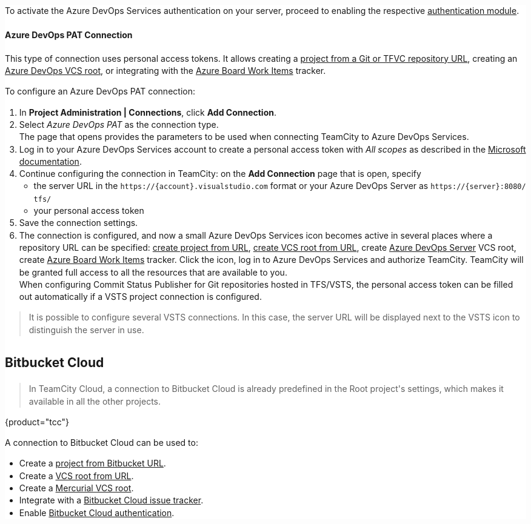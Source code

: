 To activate the Azure DevOps Services authentication on your server, proceed to enabling the respective [authentication module](configuring-authentication-settings.md#Azure+DevOps+Services).

#### Azure DevOps PAT Connection

This type of connection uses personal access tokens. It allows creating a [project from a Git or TFVC repository URL](creating-and-editing-projects.md#Creating+project+pointing+to+repository+URL), creating an [Azure DevOps VCS root](azure-devops.md), or integrating with the [Azure Board Work Items](azure-board-work-items.md) tracker.

To configure an Azure DevOps PAT connection:
1. In __Project Administration | Connections__, click __Add Connection__.
2. Select _Azure DevOps PAT_ as the connection type.   
   The page that opens provides the parameters to be used when connecting TeamCity to Azure DevOps Services.
3. Log in to your Azure DevOps Services account to create a personal access token with _All scopes_ as described in the [Microsoft documentation](https://www.visualstudio.com/en-us/docs/setup-admin/team-services/use-personal-access-tokens-to-authenticate).
4. Continue configuring the connection in TeamCity: on the __Add Connection__ page that is open, specify
   * the server URL in the `https://{account}.visualstudio.com` format or your Azure DevOps Server as `https://{server}:8080/tfs/`
   * your personal access token
5. Save the connection settings.
6. The connection is configured, and now a small Azure DevOps Services icon becomes active in several places where a repository URL can be specified: [create project from URL](creating-and-editing-projects.md#Creating+project+pointing+to+repository+URL), [create VCS root from URL](guess-settings-from-repository-url.md), create [Azure DevOps Server](azure-devops.md) VCS root, create [Azure Board Work Items](azure-board-work-items.md) tracker. Click the icon, log in to Azure DevOps Services and authorize TeamCity. TeamCity will be granted full access to all the resources that are available to you.   
   When configuring Commit Status Publisher for Git repositories hosted in TFS/VSTS, the personal access token can be filled out automatically if a VSTS project connection is configured.

>It is possible to configure several VSTS connections. In this case, the server URL will be displayed next to the VSTS icon to distinguish the server in use.

</chunk>

## Bitbucket Cloud

<chunk include-id="bb-cloud">

>In TeamCity Cloud, a connection to Bitbucket Cloud is already predefined in the Root project's settings, which makes it available in all the other projects.
>
{product="tcc"}

A connection to Bitbucket Cloud can be used to:
* Create a [project from Bitbucket URL](creating-and-editing-projects.md#Creating+project+pointing+to+repository+URL).
* Create a [VCS root from URL](guess-settings-from-repository-url.md).
* Create a [Mercurial VCS root](mercurial.md).
* Integrate with a [Bitbucket Cloud issue tracker](bitbucket-cloud.md).
* Enable [Bitbucket Cloud authentication](configuring-authentication-settings.md#Bitbucket+Cloud).
